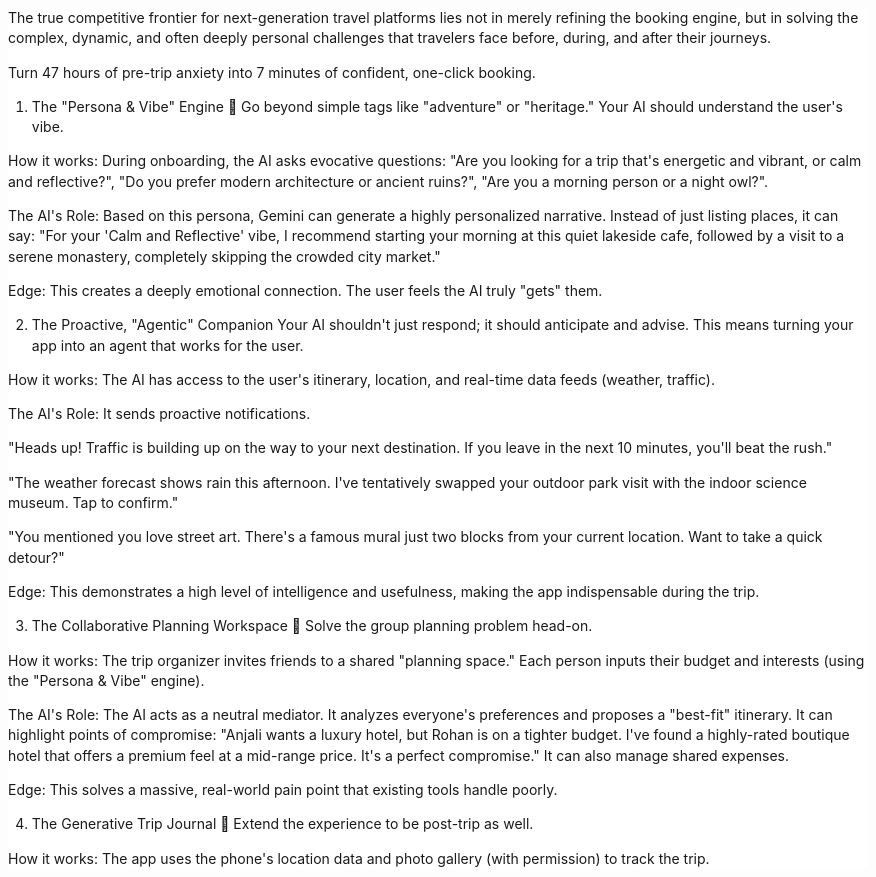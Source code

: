 The true competitive frontier for next-generation travel platforms lies not in merely refining the booking engine, but in solving the complex, dynamic, and often deeply personal challenges that travelers face before, during, and after their journeys. 


Turn 47 hours of pre-trip anxiety into 7 minutes of confident, one-click booking.

1. The "Persona & Vibe" Engine 🧠
Go beyond simple tags like "adventure" or "heritage." Your AI should understand the user's vibe.

How it works: During onboarding, the AI asks evocative questions: "Are you looking for a trip that's energetic and vibrant, or calm and reflective?", "Do you prefer modern architecture or ancient ruins?", "Are you a morning person or a night owl?".

The AI's Role: Based on this persona, Gemini can generate a highly personalized narrative. Instead of just listing places, it can say: "For your 'Calm and Reflective' vibe, I recommend starting your morning at this quiet lakeside cafe, followed by a visit to a serene monastery, completely skipping the crowded city market."

Edge: This creates a deeply emotional connection. The user feels the AI truly "gets" them.

2. The Proactive, "Agentic" Companion
Your AI shouldn't just respond; it should anticipate and advise. This means turning your app into an agent that works for the user.

How it works: The AI has access to the user's itinerary, location, and real-time data feeds (weather, traffic).

The AI's Role: It sends proactive notifications.

"Heads up! Traffic is building up on the way to your next destination. If you leave in the next 10 minutes, you'll beat the rush."

"The weather forecast shows rain this afternoon. I've tentatively swapped your outdoor park visit with the indoor science museum. Tap to confirm."

"You mentioned you love street art. There's a famous mural just two blocks from your current location. Want to take a quick detour?"

Edge: This demonstrates a high level of intelligence and usefulness, making the app indispensable during the trip.

3. The Collaborative Planning Workspace 🤝
Solve the group planning problem head-on.

How it works: The trip organizer invites friends to a shared "planning space." Each person inputs their budget and interests (using the "Persona & Vibe" engine).

The AI's Role: The AI acts as a neutral mediator. It analyzes everyone's preferences and proposes a "best-fit" itinerary. It can highlight points of compromise: "Anjali wants a luxury hotel, but Rohan is on a tighter budget. I've found a highly-rated boutique hotel that offers a premium feel at a mid-range price. It's a perfect compromise." It can also manage shared expenses.

Edge: This solves a massive, real-world pain point that existing tools handle poorly.

4. The Generative Trip Journal 📖
Extend the experience to be post-trip as well.

How it works: The app uses the phone's location data and photo gallery (with permission) to track the trip.
